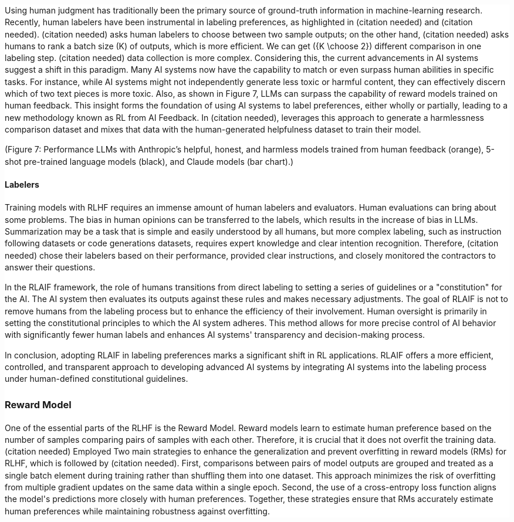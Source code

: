 Using human judgment has traditionally been the primary source of ground-truth information in machine-learning research. Recently, human labelers have been instrumental in labeling preferences, as highlighted in (citation needed) and (citation needed). (citation needed) asks human labelers to choose between two sample outputs; on the other hand, (citation needed) asks humans to rank a batch size \(K\) of outputs, which is more efficient. We can get \({K \choose 2}\) different comparison in one labeling step. (citation needed) data collection is more complex. Considering this, the current advancements in AI systems suggest a shift in this paradigm. Many AI systems now have the capability to match or even surpass human abilities in specific tasks. For instance, while AI systems might not independently generate less toxic or harmful content, they can effectively discern which of two text pieces is more toxic. Also, as shown in Figure 7, LLMs can surpass the capability of reward models trained on human feedback. This insight forms the foundation of using AI systems to label preferences, either wholly or partially, leading to a new methodology known as RL from AI Feedback. In (citation needed), leverages this approach to generate a harmlessness comparison dataset and mixes that data with the human-generated helpfulness dataset to train their model.

(Figure 7: Performance LLMs with Anthropic’s helpful, honest, and harmless models trained from human feedback (orange), 5-shot pre-trained language models (black), and Claude models (bar chart).)

#### Labelers

Training models with RLHF requires an immense amount of human labelers and evaluators. Human evaluations can bring about some problems. The bias in human opinions can be transferred to the labels, which results in the increase of bias in LLMs. Summarization may be a task that is simple and easily understood by all humans, but more complex labeling, such as instruction following datasets or code generations datasets, requires expert knowledge and clear intention recognition. Therefore, (citation needed) chose their labelers based on their performance, provided clear instructions, and closely monitored the contractors to answer their questions.

In the RLAIF framework, the role of humans transitions from direct labeling to setting a series of guidelines or a "constitution" for the AI. The AI system then evaluates its outputs against these rules and makes necessary adjustments. The goal of RLAIF is not to remove humans from the labeling process but to enhance the efficiency of their involvement. Human oversight is primarily in setting the constitutional principles to which the AI system adheres. This method allows for more precise control of AI behavior with significantly fewer human labels and enhances AI systems' transparency and decision-making process.

In conclusion, adopting RLAIF in labeling preferences marks a significant shift in RL applications. RLAIF offers a more efficient, controlled, and transparent approach to developing advanced AI systems by integrating AI systems into the labeling process under human-defined constitutional guidelines.

### Reward Model

One of the essential parts of the RLHF is the Reward Model. Reward models learn to estimate human preference based on the number of samples comparing pairs of samples with each other. Therefore, it is crucial that it does not overfit the training data. (citation needed) Employed Two main strategies to enhance the generalization and prevent overfitting in reward models (RMs) for RLHF, which is followed by (citation needed). First, comparisons between pairs of model outputs are grouped and treated as a single batch element during training rather than shuffling them into one dataset. This approach minimizes the risk of overfitting from multiple gradient updates on the same data within a single epoch. Second, the use of a cross-entropy loss function aligns the model's predictions more closely with human preferences. Together, these strategies ensure that RMs accurately estimate human preferences while maintaining robustness against overfitting.
